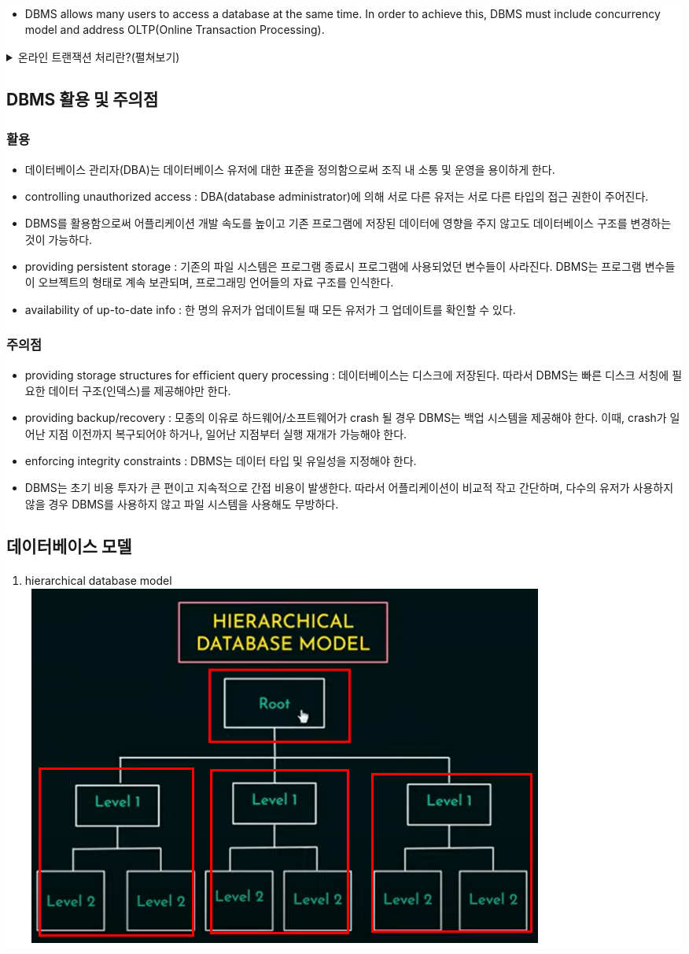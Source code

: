 - DBMS allows many users to access a database at the same time. In order to achieve this, DBMS must include concurrency model and address OLTP(Online Transaction Processing).

<details><summary>온라인 트랜잭션 처리란?(펼쳐보기)</summary></details>

## DBMS 활용 및 주의점

### 활용

- 데이터베이스 관리자(DBA)는 데이터베이스 유저에 대한 표준을 정의함으로써 조직 내 소통 및 운영을 용이하게 한다.

- controlling unauthorized access : DBA(database administrator)에 의해 서로 다른 유저는 서로 다른 타입의 접근 권한이 주어진다.

- DBMS를 활용함으로써 어플리케이션 개발 속도를 높이고 기존 프로그램에 저장된 데이터에 영향을 주지 않고도 데이터베이스 구조를 변경하는 것이 가능하다.

- providing persistent storage : 기존의 파일 시스템은 프로그램 종료시 프로그램에 사용되었던 변수들이 사라진다. DBMS는 프로그램 변수들이 오브젝트의 형태로 계속 보관되며, 프로그래밍 언어들의 자료 구조를 인식한다.

- availability of up-to-date info : 한 명의 유저가 업데이트될 때 모든 유저가 그 업데이트를 확인할 수 있다.

### 주의점

- providing storage structures for efficient query processing : 데이터베이스는 디스크에 저장된다. 따라서 DBMS는 빠른 디스크 서칭에 필요한 데이터 구조(인덱스)를 제공해야만 한다.

- providing backup/recovery : 모종의 이유로 하드웨어/소프트웨어가 crash 될 경우 DBMS는 백업 시스템을 제공해야 한다. 이때, crash가 일어난 지점 이전까지 복구되어야 하거나, 일어난 지점부터 실행 재개가 가능해야 한다.

- enforcing integrity constraints : DBMS는 데이터 타입 및 유일성을 지정해야 한다.

- DBMS는 초기 비용 투자가 큰 편이고 지속적으로 간접 비용이 발생한다. 따라서 어플리케이션이 비교적 작고 간단하며, 다수의 유저가 사용하지 않을 경우 DBMS를 사용하지 않고 파일 시스템을 사용해도 무방하다.

## 데이터베이스 모델

1. hierarchical database model
   <img src="./top-down-db-model.png" width=660 height=450 alt="hierarchical database model" />
